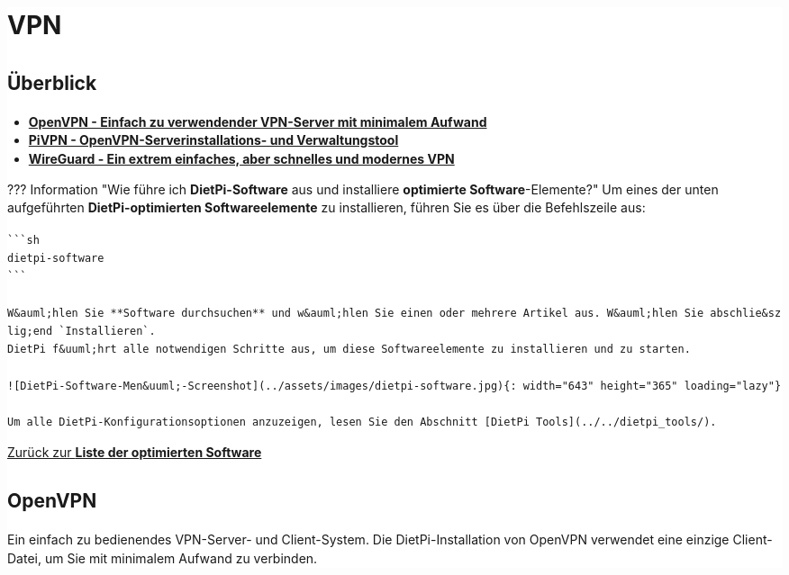 # VPN

## &Uuml;berblick

- [**OpenVPN - Einfach zu verwendender VPN-Server mit minimalem Aufwand**](#openvpn)
- [**PiVPN - OpenVPN-Serverinstallations- und Verwaltungstool**](#pivpn)
- [**WireGuard - Ein extrem einfaches, aber schnelles und modernes VPN**](#wireguard)

??? Information "Wie f&uuml;hre ich **DietPi-Software** aus und installiere **optimierte Software**-Elemente?"
    Um eines der unten aufgef&uuml;hrten **DietPi-optimierten Softwareelemente** zu installieren, f&uuml;hren Sie es &uuml;ber die Befehlszeile aus:

    ```sh
    dietpi-software
    ```

    W&auml;hlen Sie **Software durchsuchen** und w&auml;hlen Sie einen oder mehrere Artikel aus. W&auml;hlen Sie abschlie&szlig;end `Installieren`.
    DietPi f&uuml;hrt alle notwendigen Schritte aus, um diese Softwareelemente zu installieren und zu starten.

    ![DietPi-Software-Men&uuml;-Screenshot](../assets/images/dietpi-software.jpg){: width="643" height="365" loading="lazy"}

    Um alle DietPi-Konfigurationsoptionen anzuzeigen, lesen Sie den Abschnitt [DietPi Tools](../../dietpi_tools/).

[Zur&uuml;ck zur **Liste der optimierten Software**](../../software/)

## OpenVPN

Ein einfach zu bedienendes VPN-Server- und Client-System. Die DietPi-Installation von OpenVPN verwendet eine einzige Client-Datei, um Sie mit minimalem Aufwand zu verbinden.
